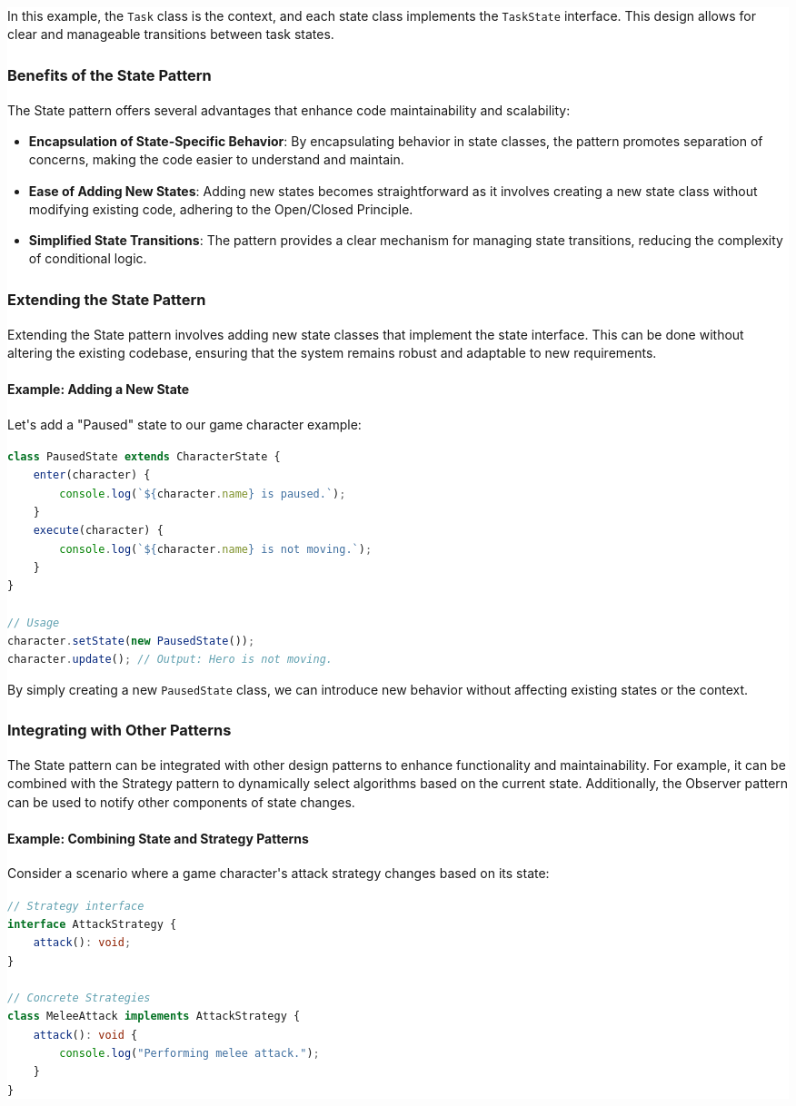 In this example, the `Task` class is the context, and each state class implements the `TaskState` interface. This design allows for clear and manageable transitions between task states.

### Benefits of the State Pattern

The State pattern offers several advantages that enhance code maintainability and scalability:

- **Encapsulation of State-Specific Behavior**: By encapsulating behavior in state classes, the pattern promotes separation of concerns, making the code easier to understand and maintain.

- **Ease of Adding New States**: Adding new states becomes straightforward as it involves creating a new state class without modifying existing code, adhering to the Open/Closed Principle.

- **Simplified State Transitions**: The pattern provides a clear mechanism for managing state transitions, reducing the complexity of conditional logic.

### Extending the State Pattern

Extending the State pattern involves adding new state classes that implement the state interface. This can be done without altering the existing codebase, ensuring that the system remains robust and adaptable to new requirements.

#### Example: Adding a New State

Let's add a "Paused" state to our game character example:

```javascript
class PausedState extends CharacterState {
    enter(character) {
        console.log(`${character.name} is paused.`);
    }
    execute(character) {
        console.log(`${character.name} is not moving.`);
    }
}

// Usage
character.setState(new PausedState());
character.update(); // Output: Hero is not moving.
```

By simply creating a new `PausedState` class, we can introduce new behavior without affecting existing states or the context.

### Integrating with Other Patterns

The State pattern can be integrated with other design patterns to enhance functionality and maintainability. For example, it can be combined with the Strategy pattern to dynamically select algorithms based on the current state. Additionally, the Observer pattern can be used to notify other components of state changes.

#### Example: Combining State and Strategy Patterns

Consider a scenario where a game character's attack strategy changes based on its state:

```typescript
// Strategy interface
interface AttackStrategy {
    attack(): void;
}

// Concrete Strategies
class MeleeAttack implements AttackStrategy {
    attack(): void {
        console.log("Performing melee attack.");
    }
}

```